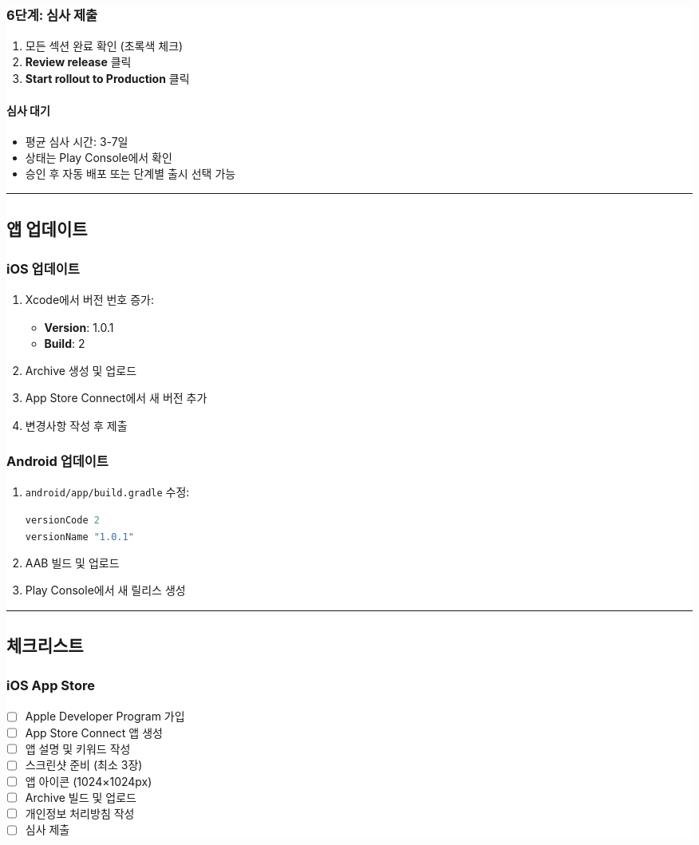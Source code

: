 ### 6단계: 심사 제출

1. 모든 섹션 완료 확인 (초록색 체크)
2. **Review release** 클릭
3. **Start rollout to Production** 클릭

#### 심사 대기

- 평균 심사 시간: 3-7일
- 상태는 Play Console에서 확인
- 승인 후 자동 배포 또는 단계별 출시 선택 가능

---

## 앱 업데이트

### iOS 업데이트

1. Xcode에서 버전 번호 증가:
   - **Version**: 1.0.1
   - **Build**: 2

2. Archive 생성 및 업로드

3. App Store Connect에서 새 버전 추가

4. 변경사항 작성 후 제출

### Android 업데이트

1. `android/app/build.gradle` 수정:
   ```gradle
   versionCode 2
   versionName "1.0.1"
   ```

2. AAB 빌드 및 업로드

3. Play Console에서 새 릴리스 생성

---

## 체크리스트

### iOS App Store
- [ ] Apple Developer Program 가입
- [ ] App Store Connect 앱 생성
- [ ] 앱 설명 및 키워드 작성
- [ ] 스크린샷 준비 (최소 3장)
- [ ] 앱 아이콘 (1024×1024px)
- [ ] Archive 빌드 및 업로드
- [ ] 개인정보 처리방침 작성
- [ ] 심사 제출
